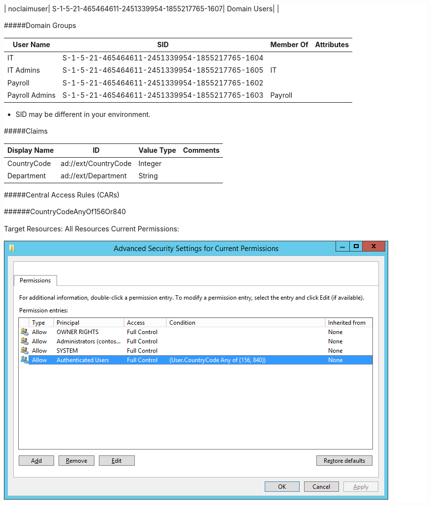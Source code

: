 | noclaimuser| S-1-5-21-465464611-2451339954-1855217765-1607| Domain Users|  | 


#####Domain Groups

| User Name| SID| Member Of| Attributes| 
| -------------| -------------| -------------| ------------- |
| IT| S-1-5-21-465464611-2451339954-1855217765-1604|  |  | 
| IT Admins| S-1-5-21-465464611-2451339954-1855217765-1605| IT|  | 
| Payroll| S-1-5-21-465464611-2451339954-1855217765-1602|  |  | 
| Payroll Admins| S-1-5-21-465464611-2451339954-1855217765-1603| Payroll|  | 


* SID may be different in your environment.

#####Claims

| Display Name| ID| Value Type| Comments| 
| -------------| -------------| -------------| ------------- |
| CountryCode| ad://ext/CountryCode| Integer|  | 
| Department| ad://ext/Department| String|  | 



#####Central Access Rules (CARs)

######CountryCodeAnyOf156Or840


Target Resources: All Resources
Current Permissions:


![image7](./image/Auth_ServerTestDesignSpecification/image7.png)

